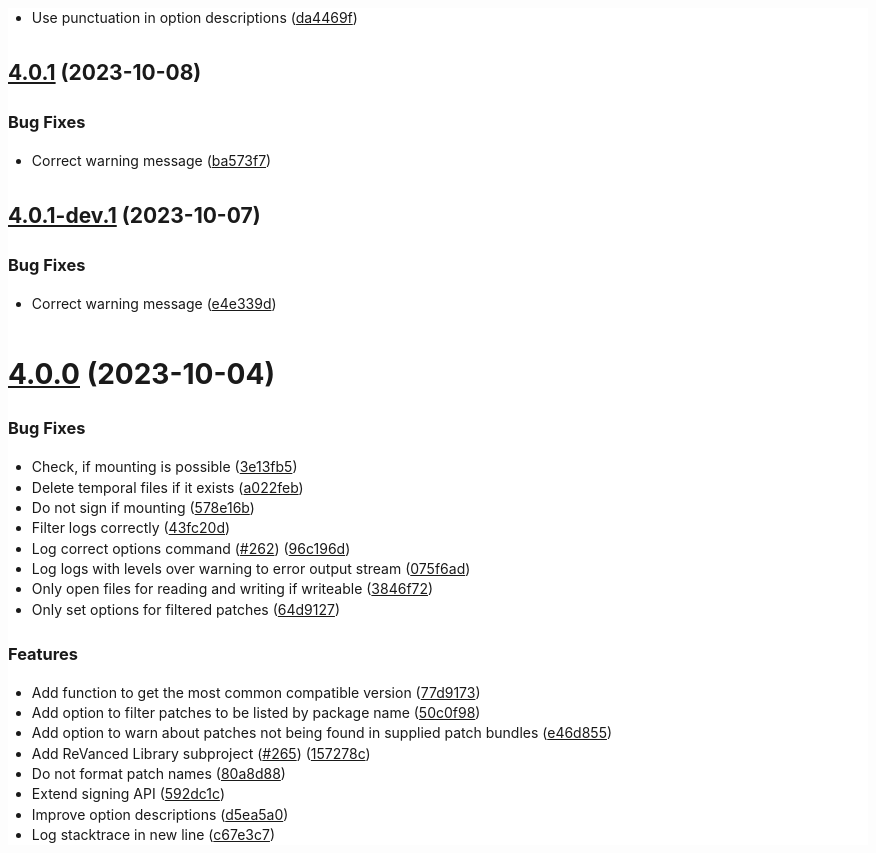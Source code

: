 * Use punctuation in option descriptions ([da4469f](https://github.com/ReVanced/revanced-cli/commit/da4469f402c26ad95898404236b0acf0202907e2))

## [4.0.1](https://github.com/ReVanced/revanced-cli/compare/v4.0.0...v4.0.1) (2023-10-08)


### Bug Fixes

* Correct warning message ([ba573f7](https://github.com/ReVanced/revanced-cli/commit/ba573f73d0e310fdeb8be2831fd40a7188473fff))

## [4.0.1-dev.1](https://github.com/ReVanced/revanced-cli/compare/v4.0.0...v4.0.1-dev.1) (2023-10-07)


### Bug Fixes

* Correct warning message ([e4e339d](https://github.com/ReVanced/revanced-cli/commit/e4e339dff40542d6265de59496545c859312cf11))

# [4.0.0](https://github.com/ReVanced/revanced-cli/compare/v3.1.1...v4.0.0) (2023-10-04)


### Bug Fixes

* Check, if mounting is possible ([3e13fb5](https://github.com/ReVanced/revanced-cli/commit/3e13fb5d56eb2a90c2a4a1ddfc05852b1f70add5))
* Delete temporal files if it exists ([a022feb](https://github.com/ReVanced/revanced-cli/commit/a022febd0c70807ddc3fa9948207a2a70d5191da))
* Do not sign if mounting ([578e16b](https://github.com/ReVanced/revanced-cli/commit/578e16b099fddfd2bb56accb225d04dfcd409b0c))
* Filter logs correctly ([43fc20d](https://github.com/ReVanced/revanced-cli/commit/43fc20d90e0a694b231b17bb7d9ecfa22bb5d9a0))
* Log correct options command ([#262](https://github.com/ReVanced/revanced-cli/issues/262)) ([96c196d](https://github.com/ReVanced/revanced-cli/commit/96c196dcb14e37ad91b751af61ee8382547c1ca3))
* Log logs with levels over warning to error output stream ([075f6ad](https://github.com/ReVanced/revanced-cli/commit/075f6ad56528a667dca1f0bed704cf7e5381026f))
* Only open files for reading and writing if writeable ([3846f72](https://github.com/ReVanced/revanced-cli/commit/3846f721ca015ab39a7e4b8d3f3d61163a6f1650))
* Only set options for filtered patches ([64d9127](https://github.com/ReVanced/revanced-cli/commit/64d9127291ea9a8abe21a0e82721721495094472))


### Features

* Add function to get the most common compatible version ([77d9173](https://github.com/ReVanced/revanced-cli/commit/77d91735ffbbd6e733f08176f535bfd39ece0c29))
* Add option to filter patches to be listed by package name ([50c0f98](https://github.com/ReVanced/revanced-cli/commit/50c0f98ce5927e07839437a2e550aa85f5a7e62d))
* Add option to warn about patches not being found in supplied patch bundles ([e46d855](https://github.com/ReVanced/revanced-cli/commit/e46d85564320f46c6faa54b2d3fa7fca3fa60019))
* Add ReVanced Library subproject ([#265](https://github.com/ReVanced/revanced-cli/issues/265)) ([157278c](https://github.com/ReVanced/revanced-cli/commit/157278c9ba25f0f786c5fe58e3e23f6890107118))
* Do not format patch names ([80a8d88](https://github.com/ReVanced/revanced-cli/commit/80a8d88406b2b04d13dca4fb0d7d7d62e1910317))
* Extend signing API ([592dc1c](https://github.com/ReVanced/revanced-cli/commit/592dc1c64ae4078e73bb71eba11380b301c79dea))
* Improve option descriptions ([d5ea5a0](https://github.com/ReVanced/revanced-cli/commit/d5ea5a0ab1cc015730063e5be94ee18bd88cc906))
* Log stacktrace in new line ([c67e3c7](https://github.com/ReVanced/revanced-cli/commit/c67e3c70c7eaa514cde1bebe775a2216bc4a6074))